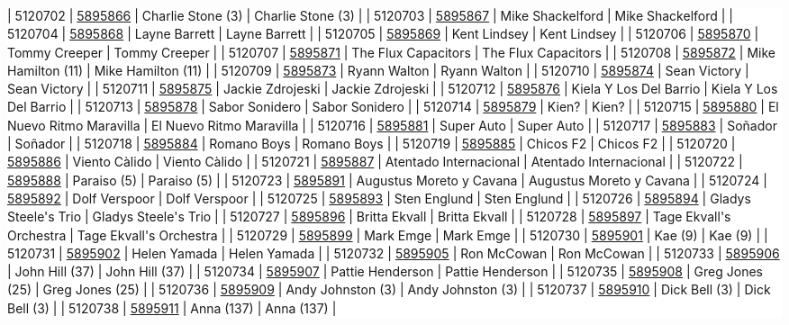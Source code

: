 | 5120702 | [5895866](https://www.discogs.com/artist/5895866) | Charlie Stone (3) | Charlie Stone (3) |
| 5120703 | [5895867](https://www.discogs.com/artist/5895867) | Mike Shackelford | Mike Shackelford |
| 5120704 | [5895868](https://www.discogs.com/artist/5895868) | Layne Barrett | Layne Barrett |
| 5120705 | [5895869](https://www.discogs.com/artist/5895869) | Kent Lindsey | Kent Lindsey |
| 5120706 | [5895870](https://www.discogs.com/artist/5895870) | Tommy Creeper | Tommy Creeper |
| 5120707 | [5895871](https://www.discogs.com/artist/5895871) | The Flux Capacitors | The Flux Capacitors |
| 5120708 | [5895872](https://www.discogs.com/artist/5895872) | Mike Hamilton (11) | Mike Hamilton (11) |
| 5120709 | [5895873](https://www.discogs.com/artist/5895873) | Ryann Walton | Ryann Walton |
| 5120710 | [5895874](https://www.discogs.com/artist/5895874) | Sean Victory | Sean Victory |
| 5120711 | [5895875](https://www.discogs.com/artist/5895875) | Jackie Zdrojeski | Jackie Zdrojeski |
| 5120712 | [5895876](https://www.discogs.com/artist/5895876) | Kiela Y Los Del Barrio | Kiela Y Los Del Barrio |
| 5120713 | [5895878](https://www.discogs.com/artist/5895878) | Sabor Sonidero | Sabor Sonidero |
| 5120714 | [5895879](https://www.discogs.com/artist/5895879) | Kien? | Kien? |
| 5120715 | [5895880](https://www.discogs.com/artist/5895880) | El Nuevo Ritmo Maravilla | El Nuevo Ritmo Maravilla |
| 5120716 | [5895881](https://www.discogs.com/artist/5895881) | Super Auto | Super Auto |
| 5120717 | [5895883](https://www.discogs.com/artist/5895883) | Soñador | Soñador |
| 5120718 | [5895884](https://www.discogs.com/artist/5895884) | Romano Boys | Romano Boys |
| 5120719 | [5895885](https://www.discogs.com/artist/5895885) | Chicos F2 | Chicos F2 |
| 5120720 | [5895886](https://www.discogs.com/artist/5895886) | Viento Càlido | Viento Càlido |
| 5120721 | [5895887](https://www.discogs.com/artist/5895887) | Atentado Internacional | Atentado Internacional |
| 5120722 | [5895888](https://www.discogs.com/artist/5895888) | Paraiso (5) | Paraiso (5) |
| 5120723 | [5895891](https://www.discogs.com/artist/5895891) | Augustus Moreto y Cavana | Augustus Moreto y Cavana |
| 5120724 | [5895892](https://www.discogs.com/artist/5895892) | Dolf Verspoor | Dolf Verspoor |
| 5120725 | [5895893](https://www.discogs.com/artist/5895893) | Sten Englund | Sten Englund |
| 5120726 | [5895894](https://www.discogs.com/artist/5895894) | Gladys Steele's Trio | Gladys Steele's Trio |
| 5120727 | [5895896](https://www.discogs.com/artist/5895896) | Britta Ekvall | Britta Ekvall |
| 5120728 | [5895897](https://www.discogs.com/artist/5895897) | Tage Ekvall's Orchestra | Tage Ekvall's Orchestra |
| 5120729 | [5895899](https://www.discogs.com/artist/5895899) | Mark Emge | Mark Emge |
| 5120730 | [5895901](https://www.discogs.com/artist/5895901) | Kae (9) | Kae (9) |
| 5120731 | [5895902](https://www.discogs.com/artist/5895902) | Helen Yamada | Helen Yamada |
| 5120732 | [5895905](https://www.discogs.com/artist/5895905) | Ron McCowan | Ron McCowan |
| 5120733 | [5895906](https://www.discogs.com/artist/5895906) | John Hill (37) | John Hill (37) |
| 5120734 | [5895907](https://www.discogs.com/artist/5895907) | Pattie Henderson | Pattie Henderson |
| 5120735 | [5895908](https://www.discogs.com/artist/5895908) | Greg Jones (25) | Greg Jones (25) |
| 5120736 | [5895909](https://www.discogs.com/artist/5895909) | Andy Johnston (3) | Andy Johnston (3) |
| 5120737 | [5895910](https://www.discogs.com/artist/5895910) | Dick Bell (3) | Dick Bell (3) |
| 5120738 | [5895911](https://www.discogs.com/artist/5895911) | Anna (137) | Anna (137) |